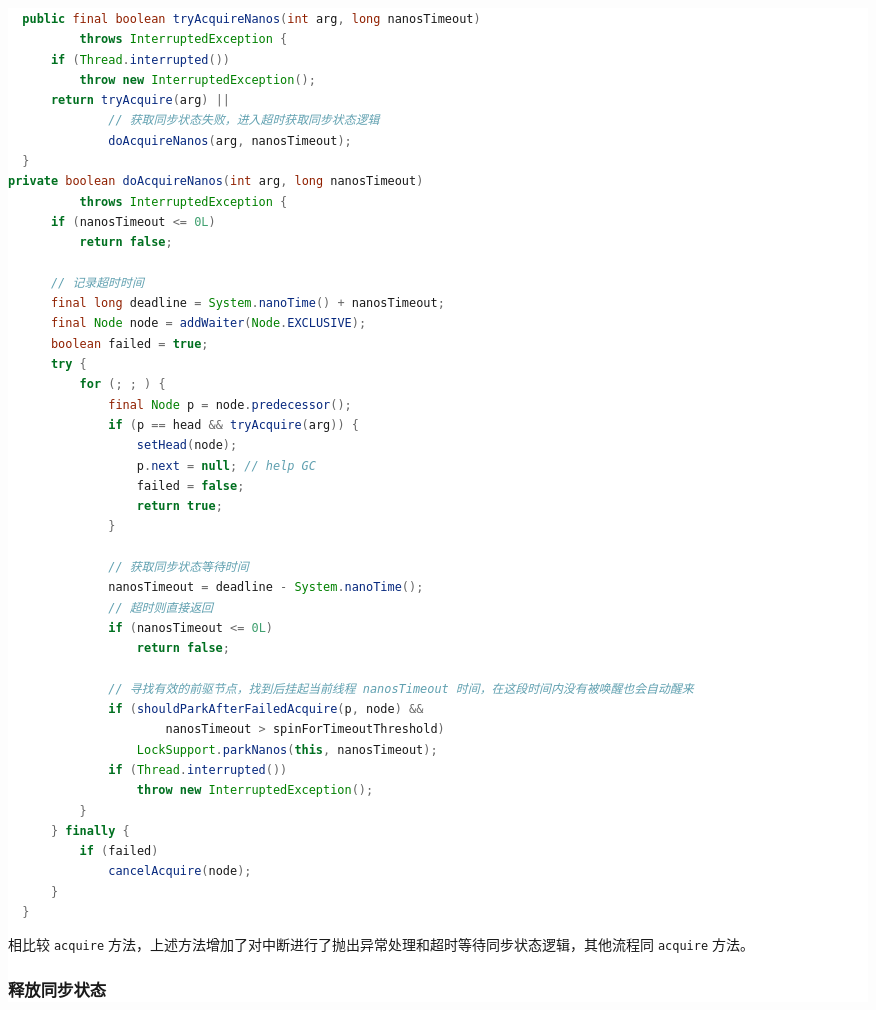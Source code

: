 ```java
  public final boolean tryAcquireNanos(int arg, long nanosTimeout)
          throws InterruptedException {
      if (Thread.interrupted())
          throw new InterruptedException();
      return tryAcquire(arg) ||
              // 获取同步状态失败，进入超时获取同步状态逻辑
              doAcquireNanos(arg, nanosTimeout);
  }
private boolean doAcquireNanos(int arg, long nanosTimeout)
          throws InterruptedException {
      if (nanosTimeout <= 0L)
          return false;
      
      // 记录超时时间
      final long deadline = System.nanoTime() + nanosTimeout;
      final Node node = addWaiter(Node.EXCLUSIVE);
      boolean failed = true;
      try {
          for (; ; ) {
              final Node p = node.predecessor();
              if (p == head && tryAcquire(arg)) {
                  setHead(node);
                  p.next = null; // help GC
                  failed = false;
                  return true;
              }

              // 获取同步状态等待时间
              nanosTimeout = deadline - System.nanoTime();
              // 超时则直接返回
              if (nanosTimeout <= 0L)
                  return false;

              // 寻找有效的前驱节点，找到后挂起当前线程 nanosTimeout 时间，在这段时间内没有被唤醒也会自动醒来
              if (shouldParkAfterFailedAcquire(p, node) &&
                      nanosTimeout > spinForTimeoutThreshold)
                  LockSupport.parkNanos(this, nanosTimeout);
              if (Thread.interrupted())
                  throw new InterruptedException();
          }
      } finally {
          if (failed)
              cancelAcquire(node);
      }
  }
```

相比较 `acquire` 方法，上述方法增加了对中断进行了抛出异常处理和超时等待同步状态逻辑，其他流程同 `acquire` 方法。

### 释放同步状态
